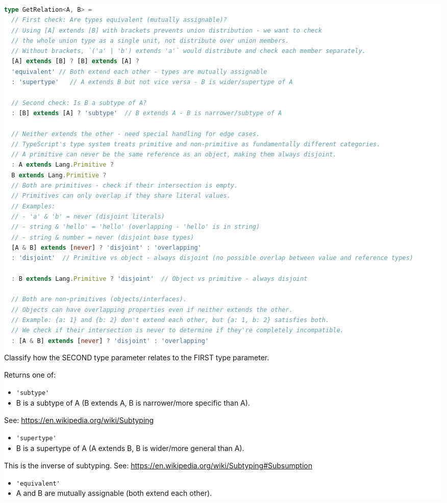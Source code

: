 ```typescript
type GetRelation<A, B> =
  // First check: Are types equivalent (mutually assignable)?
  // Using [A] extends [B] with brackets prevents union distribution - we want to check
  // the whole union type as a single unit, not distribute over union members.
  // Without brackets, `('a' | 'b') extends 'a'` would distribute and check each member separately.
  [A] extends [B] ? [B] extends [A] ?
  'equivalent' // Both extend each other - types are mutually assignable
  : 'supertype'   // A extends B but not vice versa - B is wider/supertype of A

  // Second check: Is B a subtype of A?
  : [B] extends [A] ? 'subtype'  // B extends A - B is narrower/subtype of A

  // Neither extends the other - need special handling for edge cases.
  // TypeScript's type system treats primitive and non-primitive as fundamentally different categories.
  // A primitive can never be the same reference as an object, making them always disjoint.
  : A extends Lang.Primitive ?
  B extends Lang.Primitive ?
  // Both are primitives - check if their intersection is empty.
  // Primitives can only overlap if they share literal values.
  // Examples:
  // - 'a' & 'b' = never (disjoint literals)
  // - string & 'hello' = 'hello' (overlapping - 'hello' is in string)
  // - string & number = never (disjoint base types)
  [A & B] extends [never] ? 'disjoint' : 'overlapping'
  : 'disjoint'  // Primitive vs object - always disjoint (no possible overlap between value and reference types)

  : B extends Lang.Primitive ? 'disjoint'  // Object vs primitive - always disjoint

  // Both are non-primitives (objects/interfaces).
  // Objects can have overlapping properties even if neither extends the other.
  // Example: {a: 1} and {b: 2} don't extend each other, but {a: 1, b: 2} satisfies both.
  // We check if their intersection is never to determine if they're completely incompatible.
  : [A & B] extends [never] ? 'disjoint' : 'overlapping'
```

<SourceLink href="https://github.com/jasonkuhrt/kit/blob/main/./src/utils/ts/relation.ts#L141" />

Classify how the SECOND type parameter relates to the FIRST type parameter.

Returns one of:

- `'subtype'`
- B is a subtype of A (B extends A, B is narrower/more specific than A).

See: https://en.wikipedia.org/wiki/Subtyping

- `'supertype'`
- B is a supertype of A (A extends B, B is wider/more general than A).

This is the inverse of subtyping. See: https://en.wikipedia.org/wiki/Subtyping#Subsumption

- `'equivalent'`
- A and B are mutually assignable (both extend each other).
